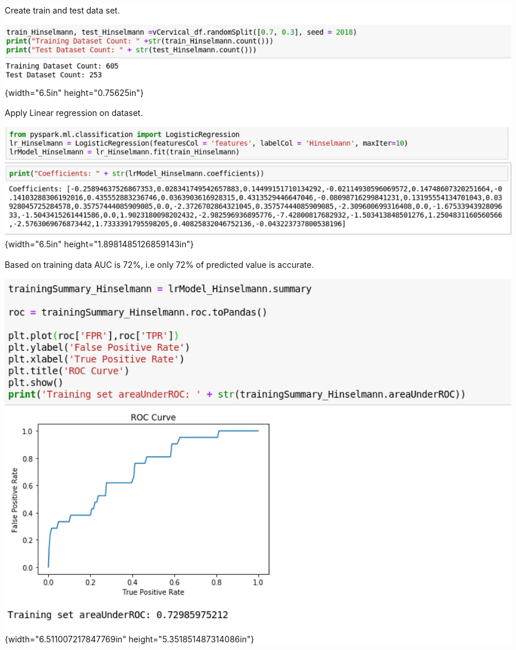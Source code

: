 Create train and test data set.

![](media/media/image32.png){width="6.5in" height="0.75625in"}

Apply Linear regression on dataset.

![](media/media/image33.png){width="6.5in"
height="1.8981485126859143in"}

Based on training data AUC is 72%, i.e only 72% of predicted value is
accurate.

![](media/media/image34.png){width="6.511007217847769in"
height="5.351851487314086in"}
